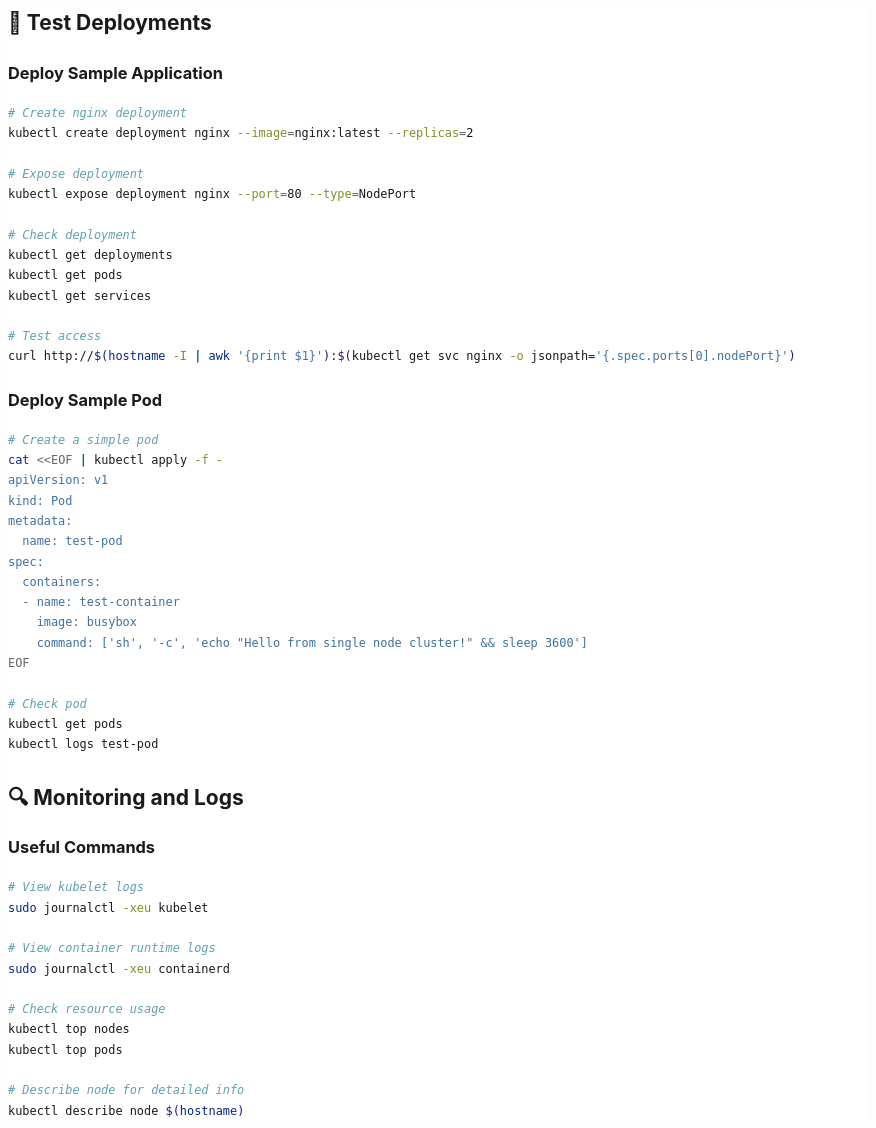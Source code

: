 ## 🧪 Test Deployments

### Deploy Sample Application
```bash
# Create nginx deployment
kubectl create deployment nginx --image=nginx:latest --replicas=2

# Expose deployment
kubectl expose deployment nginx --port=80 --type=NodePort

# Check deployment
kubectl get deployments
kubectl get pods
kubectl get services

# Test access
curl http://$(hostname -I | awk '{print $1}'):$(kubectl get svc nginx -o jsonpath='{.spec.ports[0].nodePort}')
```

### Deploy Sample Pod
```bash
# Create a simple pod
cat <<EOF | kubectl apply -f -
apiVersion: v1
kind: Pod
metadata:
  name: test-pod
spec:
  containers:
  - name: test-container
    image: busybox
    command: ['sh', '-c', 'echo "Hello from single node cluster!" && sleep 3600']
EOF

# Check pod
kubectl get pods
kubectl logs test-pod
```

## 🔍 Monitoring and Logs

### Useful Commands
```bash
# View kubelet logs
sudo journalctl -xeu kubelet

# View container runtime logs
sudo journalctl -xeu containerd

# Check resource usage
kubectl top nodes
kubectl top pods

# Describe node for detailed info
kubectl describe node $(hostname)
```
